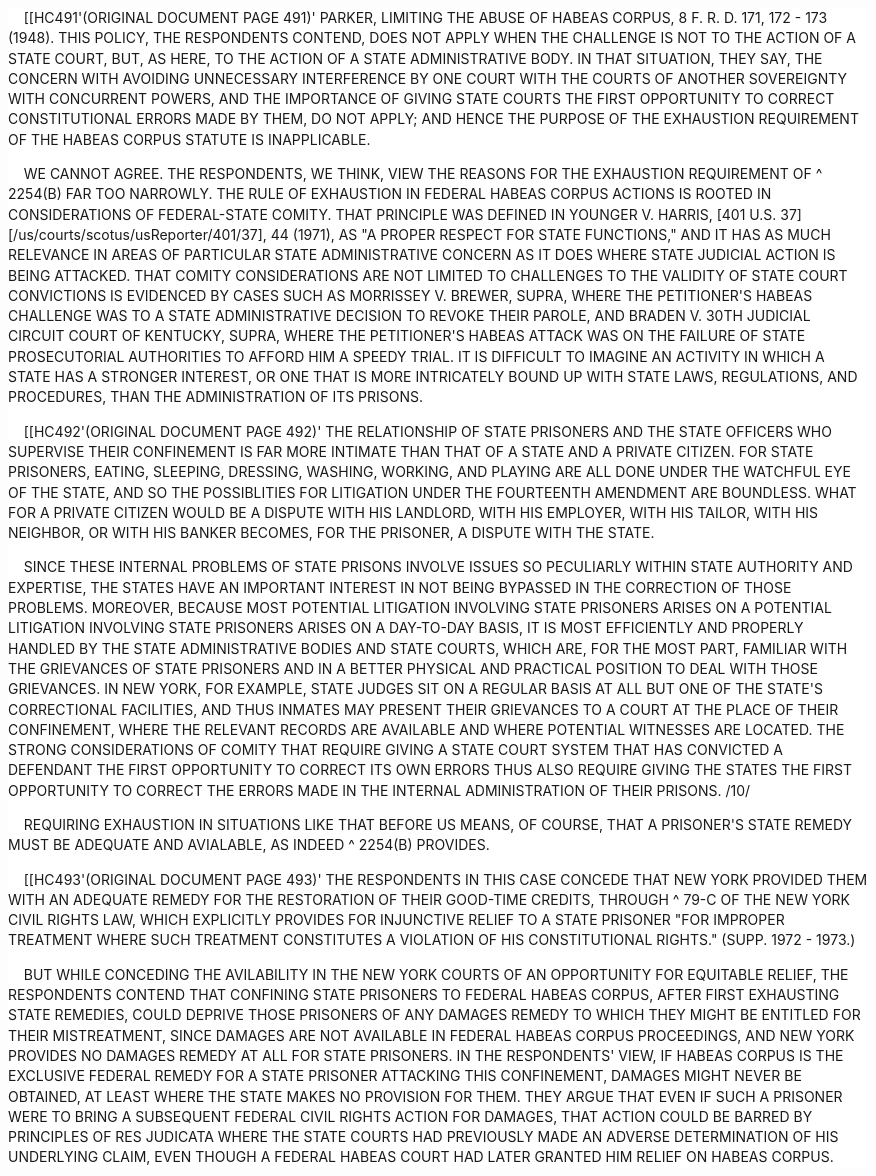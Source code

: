     \[\[HC491'(ORIGINAL DOCUMENT PAGE 491)'  PARKER, LIMITING THE ABUSE OF HABEAS CORPUS, 8 F. R. D. 171, 172 - 173 (1948).  THIS POLICY, THE RESPONDENTS CONTEND, DOES NOT APPLY WHEN THE CHALLENGE IS NOT TO THE ACTION OF A STATE COURT, BUT, AS HERE, TO THE ACTION OF A STATE ADMINISTRATIVE BODY.  IN THAT SITUATION, THEY SAY, THE CONCERN WITH AVOIDING UNNECESSARY INTERFERENCE BY ONE COURT WITH THE COURTS OF ANOTHER SOVEREIGNTY WITH CONCURRENT POWERS, AND THE IMPORTANCE OF GIVING STATE COURTS THE FIRST OPPORTUNITY TO CORRECT CONSTITUTIONAL ERRORS MADE BY THEM, DO NOT APPLY; AND HENCE THE PURPOSE OF THE EXHAUSTION REQUIREMENT OF THE HABEAS CORPUS STATUTE IS INAPPLICABLE.

    WE CANNOT AGREE.  THE RESPONDENTS, WE THINK, VIEW THE REASONS FOR THE EXHAUSTION REQUIREMENT OF ^ 2254(B) FAR TOO NARROWLY.  THE RULE OF EXHAUSTION IN FEDERAL HABEAS CORPUS ACTIONS IS ROOTED IN CONSIDERATIONS OF FEDERAL-STATE COMITY.  THAT PRINCIPLE WAS DEFINED IN YOUNGER V. HARRIS, [401 U.S. 37][/us/courts/scotus/usReporter/401/37], 44 (1971), AS "A PROPER RESPECT FOR STATE FUNCTIONS," AND IT HAS AS MUCH RELEVANCE IN AREAS OF PARTICULAR STATE ADMINISTRATIVE CONCERN AS IT DOES WHERE STATE JUDICIAL ACTION IS BEING ATTACKED.  THAT COMITY CONSIDERATIONS ARE NOT LIMITED TO CHALLENGES TO THE VALIDITY OF STATE COURT CONVICTIONS IS EVIDENCED BY CASES SUCH AS MORRISSEY V. BREWER, SUPRA, WHERE THE PETITIONER'S HABEAS CHALLENGE WAS TO A STATE ADMINISTRATIVE DECISION TO REVOKE THEIR PAROLE, AND BRADEN V. 30TH JUDICIAL CIRCUIT COURT OF KENTUCKY, SUPRA, WHERE THE PETITIONER'S HABEAS ATTACK WAS ON THE FAILURE OF STATE PROSECUTORIAL AUTHORITIES TO AFFORD HIM A SPEEDY TRIAL.     IT IS DIFFICULT TO IMAGINE AN ACTIVITY IN WHICH A STATE HAS A STRONGER INTEREST, OR ONE THAT IS MORE INTRICATELY BOUND UP WITH STATE LAWS, REGULATIONS, AND PROCEDURES, THAN THE ADMINISTRATION OF ITS PRISONS.

    \[\[HC492'(ORIGINAL DOCUMENT PAGE 492)'  THE RELATIONSHIP OF STATE PRISONERS AND THE STATE OFFICERS WHO SUPERVISE THEIR CONFINEMENT IS FAR MORE INTIMATE THAN THAT OF A STATE AND A PRIVATE CITIZEN.  FOR STATE PRISONERS, EATING, SLEEPING, DRESSING, WASHING, WORKING, AND PLAYING ARE ALL DONE UNDER THE WATCHFUL EYE OF THE STATE, AND SO THE POSSIBLITIES FOR LITIGATION UNDER THE FOURTEENTH AMENDMENT ARE BOUNDLESS.  WHAT FOR A PRIVATE CITIZEN WOULD BE A DISPUTE WITH HIS LANDLORD, WITH HIS EMPLOYER, WITH HIS TAILOR, WITH HIS NEIGHBOR, OR WITH HIS BANKER BECOMES, FOR THE PRISONER, A DISPUTE WITH THE STATE.

    SINCE THESE INTERNAL PROBLEMS OF STATE PRISONS INVOLVE ISSUES SO PECULIARLY WITHIN STATE AUTHORITY AND EXPERTISE, THE STATES HAVE AN IMPORTANT INTEREST IN NOT BEING BYPASSED IN THE CORRECTION OF THOSE PROBLEMS.  MOREOVER, BECAUSE MOST POTENTIAL LITIGATION INVOLVING STATE PRISONERS ARISES ON A POTENTIAL LITIGATION INVOLVING STATE PRISONERS ARISES ON A DAY-TO-DAY BASIS, IT IS MOST EFFICIENTLY AND PROPERLY HANDLED BY THE STATE ADMINISTRATIVE BODIES AND STATE COURTS, WHICH ARE, FOR THE MOST PART, FAMILIAR WITH THE GRIEVANCES OF STATE PRISONERS AND IN A BETTER PHYSICAL AND PRACTICAL POSITION TO DEAL WITH THOSE GRIEVANCES.  IN NEW YORK, FOR EXAMPLE, STATE JUDGES SIT ON A REGULAR BASIS AT ALL BUT ONE OF THE STATE'S CORRECTIONAL FACILITIES, AND THUS INMATES MAY PRESENT THEIR GRIEVANCES TO A COURT AT THE PLACE OF THEIR CONFINEMENT, WHERE THE RELEVANT RECORDS ARE AVAILABLE AND WHERE POTENTIAL WITNESSES ARE LOCATED.  THE STRONG CONSIDERATIONS OF COMITY THAT REQUIRE GIVING A STATE COURT SYSTEM THAT HAS CONVICTED A DEFENDANT THE FIRST OPPORTUNITY TO CORRECT ITS OWN ERRORS THUS ALSO REQUIRE GIVING THE STATES THE FIRST OPPORTUNITY TO CORRECT THE ERRORS MADE IN THE INTERNAL ADMINISTRATION OF THEIR PRISONS.  /10/

    REQUIRING EXHAUSTION IN SITUATIONS LIKE THAT BEFORE US MEANS, OF COURSE, THAT A PRISONER'S STATE REMEDY MUST BE ADEQUATE AND AVIALABLE, AS INDEED ^ 2254(B) PROVIDES.

    \[\[HC493'(ORIGINAL DOCUMENT PAGE 493)'  THE RESPONDENTS IN THIS CASE CONCEDE THAT NEW YORK PROVIDED THEM WITH AN ADEQUATE REMEDY FOR THE RESTORATION OF THEIR GOOD-TIME CREDITS, THROUGH ^ 79-C OF THE NEW YORK CIVIL RIGHTS LAW, WHICH EXPLICITLY PROVIDES FOR INJUNCTIVE RELIEF TO A STATE PRISONER "FOR IMPROPER TREATMENT WHERE SUCH TREATMENT CONSTITUTES A VIOLATION OF HIS CONSTITUTIONAL RIGHTS."  (SUPP. 1972 - 1973.)

    BUT WHILE CONCEDING THE AVILABILITY IN THE NEW YORK COURTS OF AN OPPORTUNITY FOR EQUITABLE RELIEF, THE RESPONDENTS CONTEND THAT CONFINING STATE PRISONERS TO FEDERAL HABEAS CORPUS, AFTER FIRST EXHAUSTING STATE REMEDIES, COULD DEPRIVE THOSE PRISONERS OF ANY DAMAGES REMEDY TO WHICH THEY MIGHT BE ENTITLED FOR THEIR MISTREATMENT, SINCE DAMAGES ARE NOT AVAILABLE IN FEDERAL HABEAS CORPUS PROCEEDINGS, AND NEW YORK PROVIDES NO DAMAGES REMEDY AT ALL FOR STATE PRISONERS.  IN THE RESPONDENTS' VIEW, IF HABEAS CORPUS IS THE EXCLUSIVE FEDERAL REMEDY FOR A STATE PRISONER ATTACKING THIS CONFINEMENT, DAMAGES MIGHT NEVER BE OBTAINED, AT LEAST WHERE THE STATE MAKES NO PROVISION FOR THEM.  THEY ARGUE THAT EVEN IF SUCH A PRISONER WERE TO BRING A SUBSEQUENT FEDERAL CIVIL RIGHTS ACTION FOR DAMAGES, THAT ACTION COULD BE BARRED BY PRINCIPLES OF RES JUDICATA WHERE THE STATE COURTS HAD PREVIOUSLY MADE AN ADVERSE DETERMINATION OF HIS UNDERLYING CLAIM, EVEN THOUGH A FEDERAL HABEAS COURT HAD LATER GRANTED HIM RELIEF ON HABEAS CORPUS.
